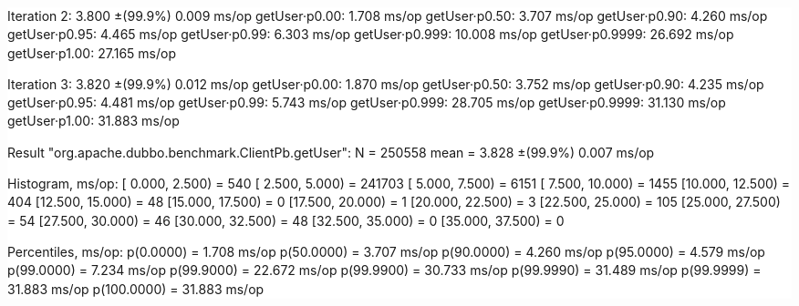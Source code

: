 Iteration   2: 3.800 ±(99.9%) 0.009 ms/op
                 getUser·p0.00:   1.708 ms/op
                 getUser·p0.50:   3.707 ms/op
                 getUser·p0.90:   4.260 ms/op
                 getUser·p0.95:   4.465 ms/op
                 getUser·p0.99:   6.303 ms/op
                 getUser·p0.999:  10.008 ms/op
                 getUser·p0.9999: 26.692 ms/op
                 getUser·p1.00:   27.165 ms/op

Iteration   3: 3.820 ±(99.9%) 0.012 ms/op
                 getUser·p0.00:   1.870 ms/op
                 getUser·p0.50:   3.752 ms/op
                 getUser·p0.90:   4.235 ms/op
                 getUser·p0.95:   4.481 ms/op
                 getUser·p0.99:   5.743 ms/op
                 getUser·p0.999:  28.705 ms/op
                 getUser·p0.9999: 31.130 ms/op
                 getUser·p1.00:   31.883 ms/op



Result "org.apache.dubbo.benchmark.ClientPb.getUser":
  N = 250558
  mean =      3.828 ±(99.9%) 0.007 ms/op

  Histogram, ms/op:
    [ 0.000,  2.500) = 540 
    [ 2.500,  5.000) = 241703 
    [ 5.000,  7.500) = 6151 
    [ 7.500, 10.000) = 1455 
    [10.000, 12.500) = 404 
    [12.500, 15.000) = 48 
    [15.000, 17.500) = 0 
    [17.500, 20.000) = 1 
    [20.000, 22.500) = 3 
    [22.500, 25.000) = 105 
    [25.000, 27.500) = 54 
    [27.500, 30.000) = 46 
    [30.000, 32.500) = 48 
    [32.500, 35.000) = 0 
    [35.000, 37.500) = 0 

  Percentiles, ms/op:
      p(0.0000) =      1.708 ms/op
     p(50.0000) =      3.707 ms/op
     p(90.0000) =      4.260 ms/op
     p(95.0000) =      4.579 ms/op
     p(99.0000) =      7.234 ms/op
     p(99.9000) =     22.672 ms/op
     p(99.9900) =     30.733 ms/op
     p(99.9990) =     31.489 ms/op
     p(99.9999) =     31.883 ms/op
    p(100.0000) =     31.883 ms/op
